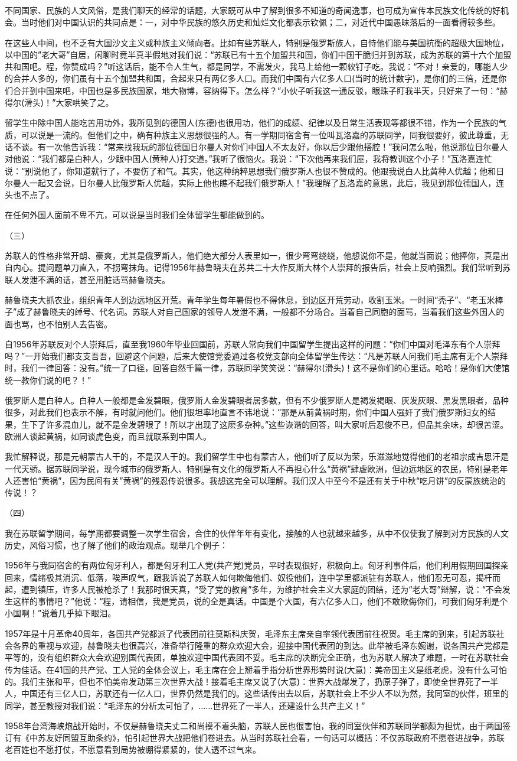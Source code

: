 不同国家、民族的人文风俗，是我们聊天的经常的话题，大家既可从中了解到很多不知道的奇闻逸事，也可成为宣传本民族文化传统的好机会。当时他们对中国认识的共同点是：一，对中华民族的悠久历史和灿烂文化都表示钦佩；二，对近代中国愚昧落后的一面看得较多些。


在这些人中间，也不乏有大国沙文主义或种族主义倾向者。比如有些苏联人，特别是俄罗斯族人，自恃他们能与美国抗衡的超级大国地位，以中国的”老大哥”自居，闲聊时竟半真半假地对我们说：“苏联已有十五个加盟共和国，你们中国干脆归并到苏联，成为苏联的第十六个加盟共和国吧。程，你赞成吗？”听这话后，能不令人生气，都是同学，不需发火，我马上给他一颗软钉子吃。我说：“不对！亲爱的，哪能人少的合并人多的，你们虽有十五个加盟共和国，合起来只有两亿多人口。而我们中国有六亿多人口(当时的统计数字)，是你们的三倍，还是你们合并到中国来吧，中国也是多民族国家，地大物博，容纳得下。怎么样？”小伙子听我这一通反驳，眼珠子盯我半天，只好来了一句：“赫得尔(滑头)！”大家哄笑了之。


留学生中除中国人能吃苦用功外，我所见到的德国人(东德)也很用功，他们的成绩、纪律以及日常生活表现等都很不错，作为一个民族的气质，可以说是一流的。但他们之中，确有种族主义思想很强的人。有一学期同宿舍有一位叫瓦洛嘉的苏联同学，同我很要好，彼此尊重，无话不谈。有一次他告诉我：“常来找我玩的那位德国日尔曼人对你们中国人不太友好，你以后少跟他搭腔！”我问怎么啦，他说那位日尔曼人对他说：“我们都是白种人，少跟中国人(黄种人)打交道。”我听了很恼火。我说：“下次他再来我们屋，我将教训这个小子！”瓦洛嘉连忙说：“别说他了，你知道就行了，不要伤了和气。其实，他这种纳粹思想我们俄罗斯人也很不赞成的。他跟我说白人比黄种人优越；他和日尔曼人一起又会说，日尔曼人比俄罗斯人优越，实际上他也瞧不起我们俄罗斯人！”我理解了瓦洛嘉的意思，此后，我见到那位德国人，连头也不点了。

在任何外国人面前不卑不亢，可以说是当时我们全体留学生都能做到的。

（三）


苏联人的性格非常开朗、豪爽，尤其是俄罗斯人，他们绝大部分人表里如一，很少弯弯绕绕，他想说你不是，他就当面说；他捧你，真是出自内心。提问题单刀直入，不拐弯抹角。记得1956年赫鲁晓夫在苏共二十大作反斯大林个人崇拜的报告后，社会上反响强烈。我们常听到苏联人发泄不满的话，甚至用脏话骂赫鲁晓夫。


赫鲁晓夫大抓农业，组织青年人到边远地区开荒。青年学生每年暑假也不得休息，到边区开荒劳动，收割玉米。一时间“秃子”、“老玉米棒子”成了赫鲁晓夫的绰号、代名词。苏联人对自己国家的领导人发泄不满，一般都不分场合。当着自己同胞的面骂，当着我们这些外国人的面也骂，也不怕别人去告密。


自1956年苏联反对个人崇拜后，直至我1960年毕业回国前，苏联人常向我们中国留学生提出这样的问题：“你们中国对毛泽东有个人崇拜吗？”一开始我们都支支吾吾，回避这个问题，后来大使馆党委通过各校党支部向全体留学生传达：“凡是苏联人问我们毛主席有无个人崇拜时，我们一律回答：没有。”统一了口径，回答自然千篇一律，苏联同学笑笑说：“赫得尔(滑头)！这不是你们的心里话。哈哈！是你们大使馆统一教你们说的吧？！”


俄罗斯人是白种人。白种人一般都是金发碧眼，俄罗斯人金发碧眼者居多数，但有不少俄罗斯人是褐发褐眼、灰发灰眼、黑发黑眼者，品种很多，对此我们也表示不解，有时就问他们。他们很坦率地直言不讳地说：“那是从前黄祸时期，你们中国人强奸了我们俄罗斯妇女的结果，生下了许多混血儿，就不是金发碧眼了！所以才出现了这麽多杂种。”这些诙谐的回答，叫大家听后忍俊不已，但品其余味，却很苦涩。欧洲人谈起黄祸，如同谈虎色变，而且就联系到中国人。


我忙解释说，那是元朝蒙古人干的，不是汉人干的。我们留学生中也有蒙古人，他们听了反以为荣，乐滋滋地觉得他们的老祖宗成吉思汗是一代天骄。据苏联同学说，现今城市的俄罗斯人、特别是有文化的俄罗斯人不再担心什么“黄祸”肆虐欧洲，但边远地区的农民，特别是老年人还害怕“黄祸”，因为民间有关”黄祸”的残忍传说很多。我想这完全可以理解。我们汉人中至今不是还有关于中秋“吃月饼”的反蒙族统治的传说！？

（四）


我在苏联留学期间，每学期都要调整一次学生宿舍，合住的伙伴年年有变化，接触的人也就越来越多，从中不仅使我了解到对方民族的人文历史，风俗习惯，也了解了他们的政治观点。现举几个例子：


1956年与我同宿舍的有两位匈牙利人，都是匈牙利工人党(共产党)党员，平时表现很好，积极向上。匈牙利事件后，他们利用假期回国探亲回来，情绪极其消沉、低落，唉声叹气，跟我诉说了苏联人如何欺侮他们、奴役他们，连中学里都派驻有苏联人，他们忍无可忍，揭杆而起，遭到镇压，许多人民被枪杀了！我那时很天真，“受了党的教育”多年，为维护社会主义大家庭的团结，还为“老大哥”辩解，说：“不会发生这样的事情吧？”他说：“程，请相信，我是党员，说的全是真话。中国是个大国，有六亿多人口，他们不敢欺侮你们，可我们匈牙利是个小国啊！”说着几乎掉下眼泪。


1957年是十月革命40周年，各国共产党都派了代表团前往莫斯科庆贺，毛泽东主席亲自率领代表团前往祝贺。毛主席的到来，引起苏联社会各界的重视与欢迎，赫鲁晓夫也很高兴，准备举行隆重的群众欢迎大会，迎接中国代表团的到达。此举被毛泽东婉谢，说各国共产党都是平等的，没有组织群众大会欢迎别国代表团，单独欢迎中国代表团不妥。毛主席的决断完全正确，也为苏联人解决了难题，一时在苏联社会传为佳话。在41国的共产党、工人党的全体会议上，毛主席在会上掰着手指分析世界形势时说(大意)：美帝国主义是纸老虎，没有什么可怕的。我们主张和平，但也不怕美帝发动第三次世界大战！接着毛主席又说了(大意)：世界大战爆发了，扔原子弹了，即使全世界死了一半人，中国还有三亿人口，苏联还有一亿人口，世界仍然是我们的。这些话传出去以后，苏联社会上不少人不以为然，我同室的伙伴，班里的同学，甚至教授对我们说：“毛泽东的分析太可怕了，……世界死了一半人，还建设什么共产主义！”


1958年台湾海峡炮战开始时，不仅是赫鲁晓夫丈二和尚摸不着头脑，苏联人民也很害怕，我的同室伙伴和苏联同学都颇为担忧，由于两国签订有《中苏友好同盟互助条约》，怕引起世界大战把他们卷进去。从当时苏联社会看，一句话可以概括：不仅苏联政府不愿卷进战争，苏联老百姓也不愿打仗，不愿意看到局势被绷得紧紧的，使人透不过气来。

